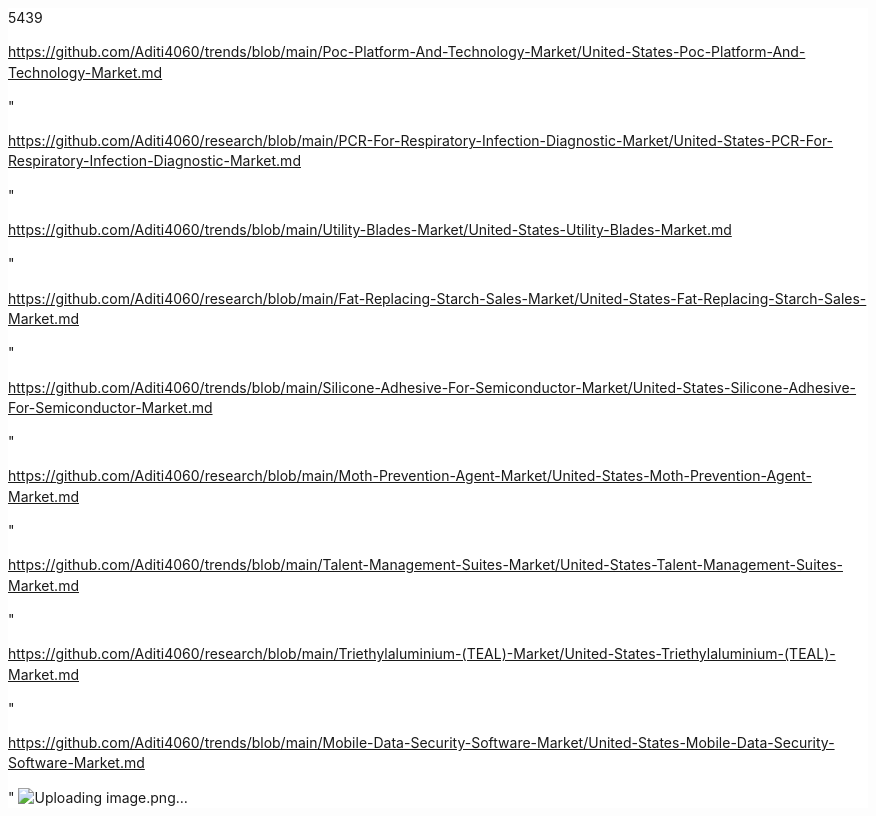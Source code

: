 5439</p><p><a href="https://github.com/Aditi4060/trends/blob/main/Poc-Platform-And-Technology-Market/United-States-Poc-Platform-And-Technology-Market.md">https://github.com/Aditi4060/trends/blob/main/Poc-Platform-And-Technology-Market/United-States-Poc-Platform-And-Technology-Market.md</a></p>"<p><a href="https://github.com/Aditi4060/research/blob/main/PCR-For-Respiratory-Infection-Diagnostic-Market/United-States-PCR-For-Respiratory-Infection-Diagnostic-Market.md">https://github.com/Aditi4060/research/blob/main/PCR-For-Respiratory-Infection-Diagnostic-Market/United-States-PCR-For-Respiratory-Infection-Diagnostic-Market.md</a></p>"<p><a href="https://github.com/Aditi4060/trends/blob/main/Utility-Blades-Market/United-States-Utility-Blades-Market.md">https://github.com/Aditi4060/trends/blob/main/Utility-Blades-Market/United-States-Utility-Blades-Market.md</a></p>"<p><a href="https://github.com/Aditi4060/research/blob/main/Fat-Replacing-Starch-Sales-Market/United-States-Fat-Replacing-Starch-Sales-Market.md">https://github.com/Aditi4060/research/blob/main/Fat-Replacing-Starch-Sales-Market/United-States-Fat-Replacing-Starch-Sales-Market.md</a></p>"<p><a href="https://github.com/Aditi4060/trends/blob/main/Silicone-Adhesive-For-Semiconductor-Market/United-States-Silicone-Adhesive-For-Semiconductor-Market.md">https://github.com/Aditi4060/trends/blob/main/Silicone-Adhesive-For-Semiconductor-Market/United-States-Silicone-Adhesive-For-Semiconductor-Market.md</a></p>"<p><a href="https://github.com/Aditi4060/research/blob/main/Moth-Prevention-Agent-Market/United-States-Moth-Prevention-Agent-Market.md">https://github.com/Aditi4060/research/blob/main/Moth-Prevention-Agent-Market/United-States-Moth-Prevention-Agent-Market.md</a></p>"<p><a href="https://github.com/Aditi4060/trends/blob/main/Talent-Management-Suites-Market/United-States-Talent-Management-Suites-Market.md">https://github.com/Aditi4060/trends/blob/main/Talent-Management-Suites-Market/United-States-Talent-Management-Suites-Market.md</a></p>"<p><a href="https://github.com/Aditi4060/research/blob/main/Triethylaluminium-(TEAL)-Market/United-States-Triethylaluminium-(TEAL)-Market.md">https://github.com/Aditi4060/research/blob/main/Triethylaluminium-(TEAL)-Market/United-States-Triethylaluminium-(TEAL)-Market.md</a></p>"<p><a href="https://github.com/Aditi4060/trends/blob/main/Mobile-Data-Security-Software-Market/United-States-Mobile-Data-Security-Software-Market.md">https://github.com/Aditi4060/trends/blob/main/Mobile-Data-Security-Software-Market/United-States-Mobile-Data-Security-Software-Market.md</a></p>"
![Uploading image.png…]()
